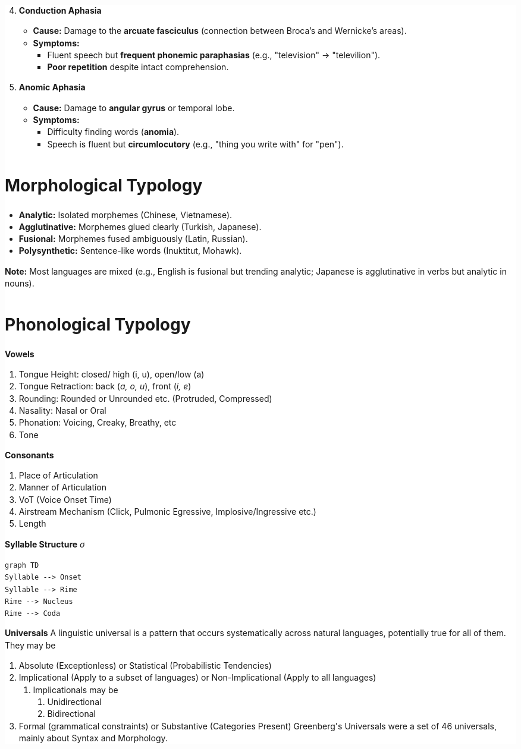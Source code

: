 4. **Conduction Aphasia**  
   - **Cause:** Damage to the **arcuate fasciculus** (connection between Broca’s and Wernicke’s areas).  
   - **Symptoms:**  
     - Fluent speech but **frequent phonemic paraphasias** (e.g., "television" → "televilion").  
     - **Poor repetition** despite intact comprehension.  

5. **Anomic Aphasia**  
   - **Cause:** Damage to **angular gyrus** or temporal lobe.  
   - **Symptoms:**  
     - Difficulty finding words (**anomia**).  
     - Speech is fluent but **circumlocutory** (e.g., "thing you write with" for "pen").  

# Morphological Typology  
- **Analytic:** Isolated morphemes (Chinese, Vietnamese).  
- **Agglutinative:** Morphemes glued clearly (Turkish, Japanese).  
- **Fusional:** Morphemes fused ambiguously (Latin, Russian).  
- **Polysynthetic:** Sentence-like words (Inuktitut, Mohawk).  

**Note:** Most languages are mixed (e.g., English is fusional but trending analytic; Japanese is agglutinative in verbs but analytic in nouns).  

# Phonological Typology
 **Vowels**
 1. Tongue Height: closed/ high (i, u), open/low (a)
 2. Tongue Retraction: back (*a, o, u*), front (*i, e*)
 3. Rounding: Rounded or Unrounded etc. (Protruded, Compressed)
 4. Nasality: Nasal or Oral
 5. Phonation: Voicing, Creaky, Breathy, etc
 6. Tone

**Consonants**
1. Place of Articulation
2. Manner of Articulation
3. VoT (Voice Onset Time)
4. Airstream Mechanism (Click, Pulmonic Egressive, Implosive/Ingressive etc.)
5. Length

**Syllable Structure** $\sigma$
```mermaid
graph TD
Syllable --> Onset
Syllable --> Rime
Rime --> Nucleus
Rime --> Coda
```


**Universals**
A linguistic universal is a pattern that occurs systematically across natural languages, potentially true for all of them.
They may be
1. Absolute (Exceptionless) or Statistical (Probabilistic Tendencies)
2. Implicational (Apply to a subset of languages) or Non-Implicational (Apply to all languages)
	1. Implicationals may be
		1. Unidirectional
		2. Bidirectional
3. Formal (grammatical constraints) or Substantive (Categories Present)
Greenberg's Universals were a set of 46 universals, mainly about Syntax and Morphology.
